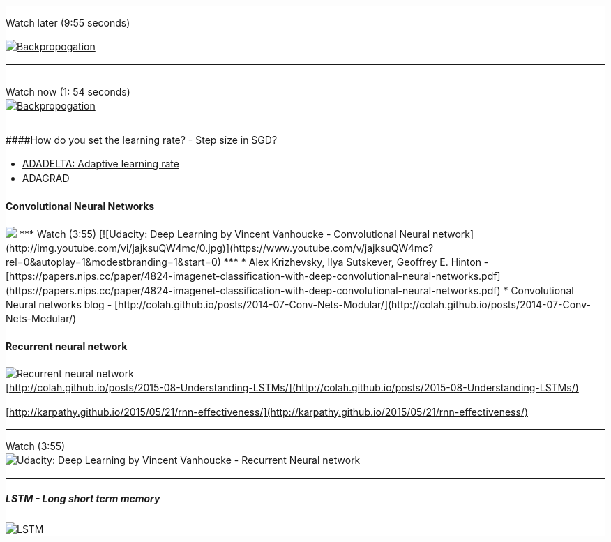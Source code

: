 ***
 
Watch later (9:55 seconds) 
  
[![Backpropogation](http://img.youtube.com/vi/mgceQli6ZKQ/0.jpg)](https://www.youtube.com/v/mgceQli6ZKQ?rel=0&autoplay=1&modestbranding=1&start=0)
***
***
  
Watch now (1: 54 seconds)  
[![Backpropogation](http://img.youtube.com/vi/83bMCcPmFvE/0.jpg)](https://www.youtube.com/v/83bMCcPmFvE?rel=0&autoplay=1&modestbranding=1&start=0)
***





####How do you set the learning rate? - Step size in SGD?  
* [ADADELTA: Adaptive learning rate](http://arxiv.org/pdf/1212.5701v1.pdf)
* [ADAGRAD](http://www.jmlr.org/papers/volume12/duchi11a/duchi11a.pdf)





#### Convolutional Neural Networks
<img src="http://colah.github.io/posts/2014-07-Conv-Nets-Modular/img/Conv2-9x5-Conv2Conv2.png" width=800>  
***
Watch (3:55)  
[![Udacity: Deep Learning by Vincent Vanhoucke - Convolutional Neural network](http://img.youtube.com/vi/jajksuQW4mc/0.jpg)](https://www.youtube.com/v/jajksuQW4mc?rel=0&autoplay=1&modestbranding=1&start=0)  
***
* Alex Krizhevsky,  Ilya Sutskever, Geoffrey E. Hinton - [https://papers.nips.cc/paper/4824-imagenet-classification-with-deep-convolutional-neural-networks.pdf](https://papers.nips.cc/paper/4824-imagenet-classification-with-deep-convolutional-neural-networks.pdf)  
* Convolutional Neural networks blog - [http://colah.github.io/posts/2014-07-Conv-Nets-Modular/](http://colah.github.io/posts/2014-07-Conv-Nets-Modular/)





#### Recurrent neural network
![Recurrent neural network](http://colah.github.io/posts/2015-08-Understanding-LSTMs/img/RNN-unrolled.png)  
[http://colah.github.io/posts/2015-08-Understanding-LSTMs/](http://colah.github.io/posts/2015-08-Understanding-LSTMs/)  


[http://karpathy.github.io/2015/05/21/rnn-effectiveness/](http://karpathy.github.io/2015/05/21/rnn-effectiveness/)  
***
Watch (3:55)  
[![Udacity: Deep Learning by Vincent Vanhoucke - Recurrent Neural network](http://img.youtube.com/vi/H3ciJF2eCJI/0.jpg)](https://www.youtube.com/v/H3ciJF2eCJI?rel=0&autoplay=1&modestbranding=1&start=0)  
***
##### LSTM - Long short term memory
![LSTM](http://colah.github.io/posts/2015-08-Understanding-LSTMs/img/LSTM3-chain.png)

